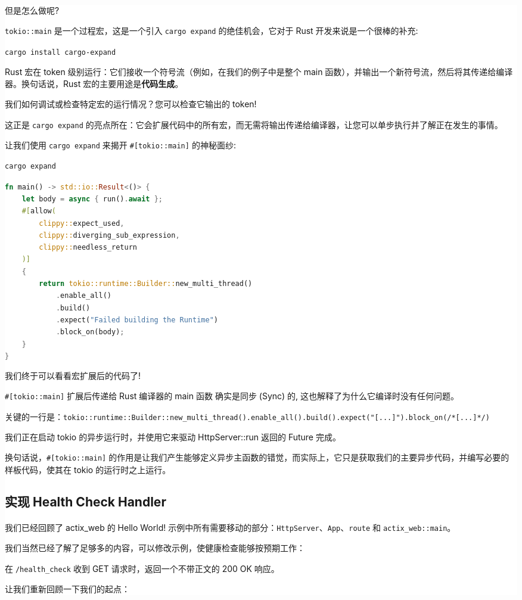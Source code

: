 但是怎么做呢?

`tokio::main` 是一个过程宏，这是一个引入 `cargo expand` 的绝佳机会，它对于 Rust 开发来说是一个很棒的补充:

```shell
cargo install cargo-expand
```

Rust 宏在 token 级别运行：它们接收一个符号流（例如，在我们的例子中是整个 main 函数），并输出一个新符号流，然后将其传递给编译器。换句话说，Rust 宏的主要用途是**代码生成**。

我们如何调试或检查特定宏的运行情况？您可以检查它输出的 token!

这正是 `cargo expand` 的亮点所在：它会扩展代码中的所有宏，而无需将输出传递给编译器，让您可以单步执行并了解正在发生的事情。

让我们使用 `cargo expand` 来揭开 `#[tokio::main]` 的神秘面纱:

```shell
cargo expand
```

```rs
fn main() -> std::io::Result<()> {
    let body = async { run().await };
    #[allow(
        clippy::expect_used,
        clippy::diverging_sub_expression,
        clippy::needless_return
    )]
    {
        return tokio::runtime::Builder::new_multi_thread()
            .enable_all()
            .build()
            .expect("Failed building the Runtime")
            .block_on(body);
    }
}
```

我们终于可以看看宏扩展后的代码了!

`#[tokio::main]` 扩展后传递给 Rust 编译器的 main 函数
确实是同步 (Sync) 的, 这也解释了为什么它编译时没有任何问题。

关键的一行是：`tokio::runtime::Builder::new_multi_thread().enable_all().build().expect("[...]").block_on(/*[...]*/)`

我们正在启动 tokio 的异步运行时，并使用它来驱动 HttpServer::run 返回的 Future 完成。

换句话说，`#[tokio::main]` 的作用是让我们产生能够定义异步主函数的错觉，而实际上，它只是获取我们的主要异步代码，并编写必要的样板代码，使其在 tokio 的运行时之上运行。

## 实现 Health Check Handler

我们已经回顾了 actix_web 的 Hello World! 示例中所有需要移动的部分：`HttpServer`、`App`、`route` 和 `actix_web::main`。

我们当然已经了解了足够多的内容，可以修改示例，使健康检查能够按预期工作：

在 `/health_check` 收到 GET 请求时，返回一个不带正文的 200 OK 响应。

让我们重新回顾一下我们的起点：
